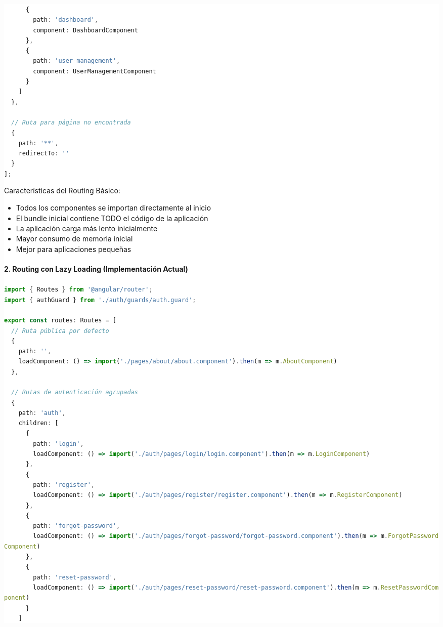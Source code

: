 ```typescript
      {
        path: 'dashboard',
        component: DashboardComponent
      },
      {
        path: 'user-management',
        component: UserManagementComponent
      }
    ]
  },

  // Ruta para página no encontrada
  {
    path: '**',
    redirectTo: ''
  }
];
```

Características del Routing Básico:
- Todos los componentes se importan directamente al inicio
- El bundle inicial contiene TODO el código de la aplicación
- La aplicación carga más lento inicialmente
- Mayor consumo de memoria inicial
- Mejor para aplicaciones pequeñas

#### 2. Routing con Lazy Loading (Implementación Actual)

```typescript
import { Routes } from '@angular/router';
import { authGuard } from './auth/guards/auth.guard';

export const routes: Routes = [
  // Ruta pública por defecto
  {
    path: '',
    loadComponent: () => import('./pages/about/about.component').then(m => m.AboutComponent)
  },

  // Rutas de autenticación agrupadas
  {
    path: 'auth',
    children: [
      {
        path: 'login',
        loadComponent: () => import('./auth/pages/login/login.component').then(m => m.LoginComponent)
      },
      {
        path: 'register',
        loadComponent: () => import('./auth/pages/register/register.component').then(m => m.RegisterComponent)
      },
      {
        path: 'forgot-password',
        loadComponent: () => import('./auth/pages/forgot-password/forgot-password.component').then(m => m.ForgotPasswordComponent)
      },
      {
        path: 'reset-password',
        loadComponent: () => import('./auth/pages/reset-password/reset-password.component').then(m => m.ResetPasswordComponent)
      }
    ]
```